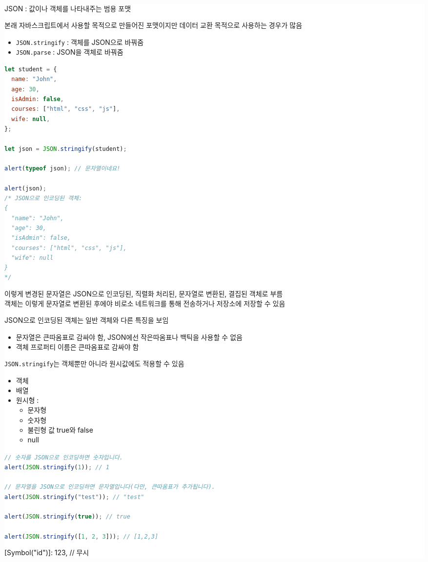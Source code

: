 JSON : 값이나 객체를 나타내주는 범용 포맷

본래 자바스크립트에서 사용할 목적으로 만들어진 포맷이지만 데이터 교환 목적으로 사용하는 경우가 많음

- `JSON.stringify` : 객체를 JSON으로 바꿔줌
- `JSON.parse` : JSON을 객체로 바꿔줌

```js
let student = {
  name: "John",
  age: 30,
  isAdmin: false,
  courses: ["html", "css", "js"],
  wife: null,
};

let json = JSON.stringify(student);

alert(typeof json); // 문자열이네요!

alert(json);
/* JSON으로 인코딩된 객체:
{
  "name": "John",
  "age": 30,
  "isAdmin": false,
  "courses": ["html", "css", "js"],
  "wife": null
}
*/
```

이렇게 변경된 문자열은 JSON으로 인코딩된, 직렬화 처리된, 문자열로 변환된, 결집된 객체로 부름  
객체는 이렇게 문자열로 변환된 후에야 비로소 네트워크를 통해 전송하거나 저장소에 저장할 수 있음

JSON으로 인코딩된 객체는 일반 객체와 다른 특징을 보임

- 문자열은 큰따옴표로 감싸야 함, JSON에선 작은따옴표나 백틱을 사용할 수 없음
- 객체 프로퍼티 이름은 큰따옴표로 감싸야 함

`JSON.stringify`는 객체뿐만 아니라 원시값에도 적용할 수 있음

- 객체
- 배열
- 원시형 :
  - 문자형
  - 숫자형
  - 불린형 값 true와 false
  - null

```js
// 숫자를 JSON으로 인코딩하면 숫자입니다.
alert(JSON.stringify(1)); // 1

// 문자열을 JSON으로 인코딩하면 문자열입니다(다만, 큰따옴표가 추가됩니다).
alert(JSON.stringify("test")); // "test"

alert(JSON.stringify(true)); // true

alert(JSON.stringify([1, 2, 3])); // [1,2,3]
```


  [Symbol("id")]: 123, // 무시